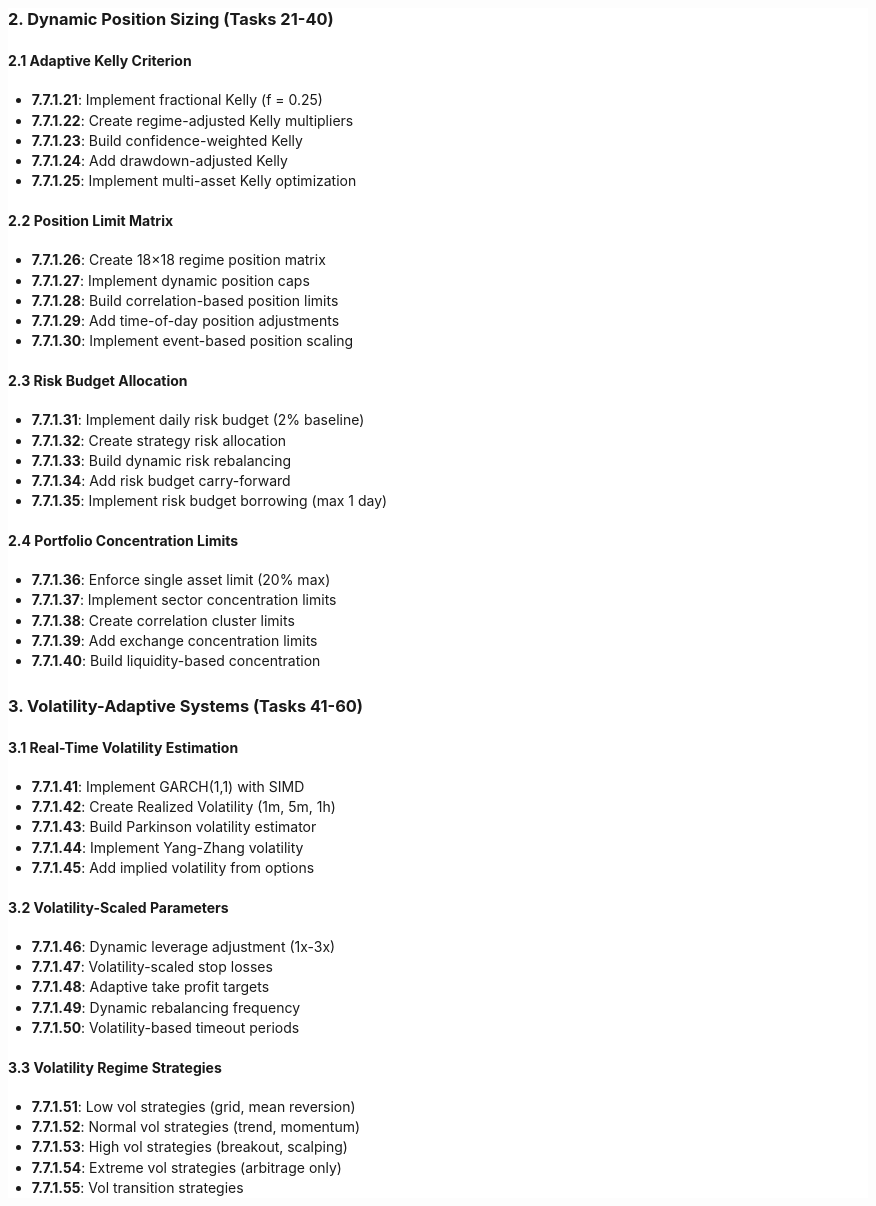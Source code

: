 ### 2. Dynamic Position Sizing (Tasks 21-40)

#### 2.1 Adaptive Kelly Criterion
- **7.7.1.21**: Implement fractional Kelly (f = 0.25)
- **7.7.1.22**: Create regime-adjusted Kelly multipliers
- **7.7.1.23**: Build confidence-weighted Kelly
- **7.7.1.24**: Add drawdown-adjusted Kelly
- **7.7.1.25**: Implement multi-asset Kelly optimization

#### 2.2 Position Limit Matrix
- **7.7.1.26**: Create 18×18 regime position matrix
- **7.7.1.27**: Implement dynamic position caps
- **7.7.1.28**: Build correlation-based position limits
- **7.7.1.29**: Add time-of-day position adjustments
- **7.7.1.30**: Implement event-based position scaling

#### 2.3 Risk Budget Allocation
- **7.7.1.31**: Implement daily risk budget (2% baseline)
- **7.7.1.32**: Create strategy risk allocation
- **7.7.1.33**: Build dynamic risk rebalancing
- **7.7.1.34**: Add risk budget carry-forward
- **7.7.1.35**: Implement risk budget borrowing (max 1 day)

#### 2.4 Portfolio Concentration Limits
- **7.7.1.36**: Enforce single asset limit (20% max)
- **7.7.1.37**: Implement sector concentration limits
- **7.7.1.38**: Create correlation cluster limits
- **7.7.1.39**: Add exchange concentration limits
- **7.7.1.40**: Build liquidity-based concentration

### 3. Volatility-Adaptive Systems (Tasks 41-60)

#### 3.1 Real-Time Volatility Estimation
- **7.7.1.41**: Implement GARCH(1,1) with SIMD
- **7.7.1.42**: Create Realized Volatility (1m, 5m, 1h)
- **7.7.1.43**: Build Parkinson volatility estimator
- **7.7.1.44**: Implement Yang-Zhang volatility
- **7.7.1.45**: Add implied volatility from options

#### 3.2 Volatility-Scaled Parameters
- **7.7.1.46**: Dynamic leverage adjustment (1x-3x)
- **7.7.1.47**: Volatility-scaled stop losses
- **7.7.1.48**: Adaptive take profit targets
- **7.7.1.49**: Dynamic rebalancing frequency
- **7.7.1.50**: Volatility-based timeout periods

#### 3.3 Volatility Regime Strategies
- **7.7.1.51**: Low vol strategies (grid, mean reversion)
- **7.7.1.52**: Normal vol strategies (trend, momentum)
- **7.7.1.53**: High vol strategies (breakout, scalping)
- **7.7.1.54**: Extreme vol strategies (arbitrage only)
- **7.7.1.55**: Vol transition strategies
